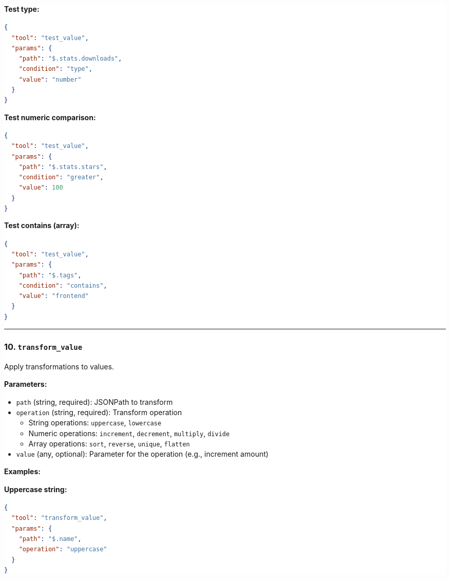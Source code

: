 **Test type:**
```json
{
  "tool": "test_value",
  "params": {
    "path": "$.stats.downloads",
    "condition": "type",
    "value": "number"
  }
}
```

**Test numeric comparison:**
```json
{
  "tool": "test_value",
  "params": {
    "path": "$.stats.stars",
    "condition": "greater",
    "value": 100
  }
}
```

**Test contains (array):**
```json
{
  "tool": "test_value",
  "params": {
    "path": "$.tags",
    "condition": "contains",
    "value": "frontend"
  }
}
```

---

### 10. `transform_value`
Apply transformations to values.

**Parameters:**
- `path` (string, required): JSONPath to transform
- `operation` (string, required): Transform operation
  - String operations: `uppercase`, `lowercase`
  - Numeric operations: `increment`, `decrement`, `multiply`, `divide`
  - Array operations: `sort`, `reverse`, `unique`, `flatten`
- `value` (any, optional): Parameter for the operation (e.g., increment amount)

**Examples:**

**Uppercase string:**
```json
{
  "tool": "transform_value",
  "params": {
    "path": "$.name",
    "operation": "uppercase"
  }
}
```
